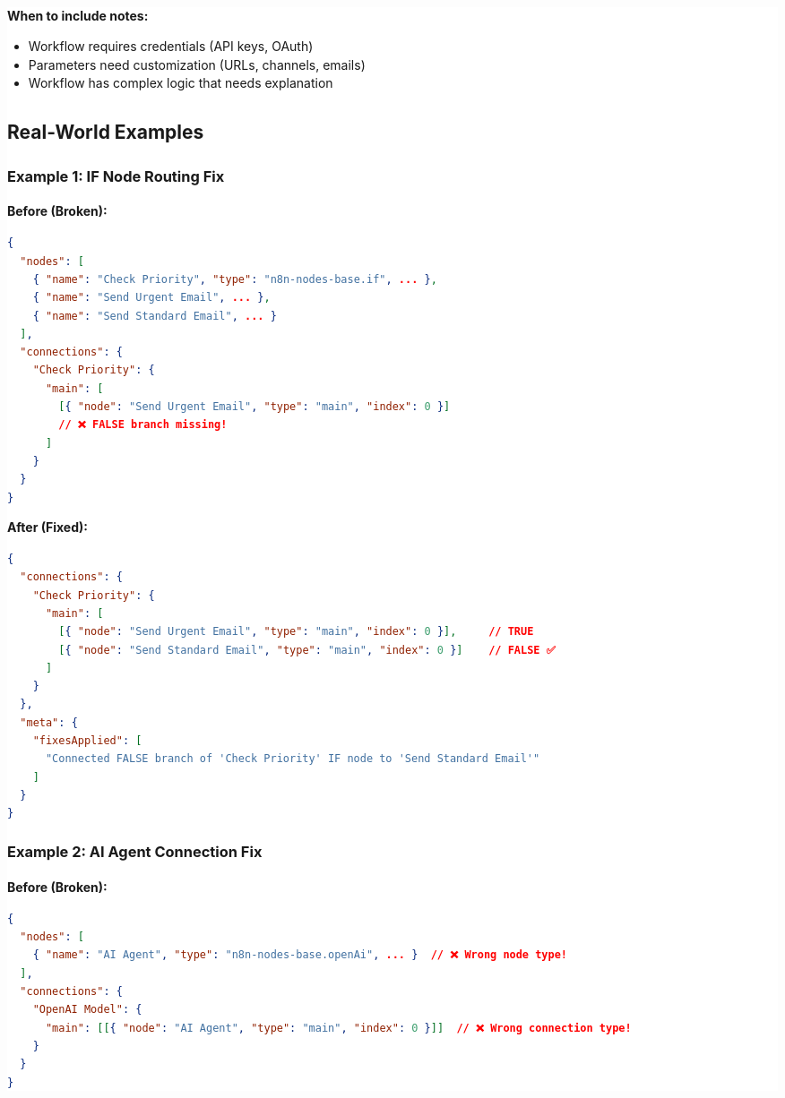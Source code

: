 **When to include notes:**
- Workflow requires credentials (API keys, OAuth)
- Parameters need customization (URLs, channels, emails)
- Workflow has complex logic that needs explanation

## Real-World Examples

### Example 1: IF Node Routing Fix

**Before (Broken):**
```json
{
  "nodes": [
    { "name": "Check Priority", "type": "n8n-nodes-base.if", ... },
    { "name": "Send Urgent Email", ... },
    { "name": "Send Standard Email", ... }
  ],
  "connections": {
    "Check Priority": {
      "main": [
        [{ "node": "Send Urgent Email", "type": "main", "index": 0 }]
        // ❌ FALSE branch missing!
      ]
    }
  }
}
```

**After (Fixed):**
```json
{
  "connections": {
    "Check Priority": {
      "main": [
        [{ "node": "Send Urgent Email", "type": "main", "index": 0 }],     // TRUE
        [{ "node": "Send Standard Email", "type": "main", "index": 0 }]    // FALSE ✅
      ]
    }
  },
  "meta": {
    "fixesApplied": [
      "Connected FALSE branch of 'Check Priority' IF node to 'Send Standard Email'"
    ]
  }
}
```

### Example 2: AI Agent Connection Fix

**Before (Broken):**
```json
{
  "nodes": [
    { "name": "AI Agent", "type": "n8n-nodes-base.openAi", ... }  // ❌ Wrong node type!
  ],
  "connections": {
    "OpenAI Model": {
      "main": [[{ "node": "AI Agent", "type": "main", "index": 0 }]]  // ❌ Wrong connection type!
    }
  }
}
```
